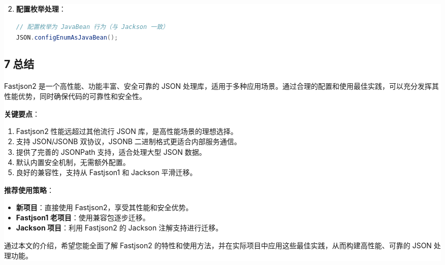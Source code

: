 2. **配置枚举处理**：

   ```java
   // 配置枚举为 JavaBean 行为（与 Jackson 一致）
   JSON.configEnumAsJavaBean();
   ```

## 7 总结

Fastjson2 是一个高性能、功能丰富、安全可靠的 JSON 处理库，适用于多种应用场景。通过合理的配置和使用最佳实践，可以充分发挥其性能优势，同时确保代码的可靠性和安全性。

**关键要点**：

1. Fastjson2 性能远超过其他流行 JSON 库，是高性能场景的理想选择。
2. 支持 JSON/JSONB 双协议，JSONB 二进制格式更适合内部服务通信。
3. 提供了完善的 JSONPath 支持，适合处理大型 JSON 数据。
4. 默认内置安全机制，无需额外配置。
5. 良好的兼容性，支持从 Fastjson1 和 Jackson 平滑迁移。

**推荐使用策略**：

- **新项目**：直接使用 Fastjson2，享受其性能和安全优势。
- **Fastjson1 老项目**：使用兼容包逐步迁移。
- **Jackson 项目**：利用 Fastjson2 的 Jackson 注解支持进行迁移。

通过本文的介绍，希望您能全面了解 Fastjson2 的特性和使用方法，并在实际项目中应用这些最佳实践，从而构建高性能、可靠的 JSON 处理功能。

